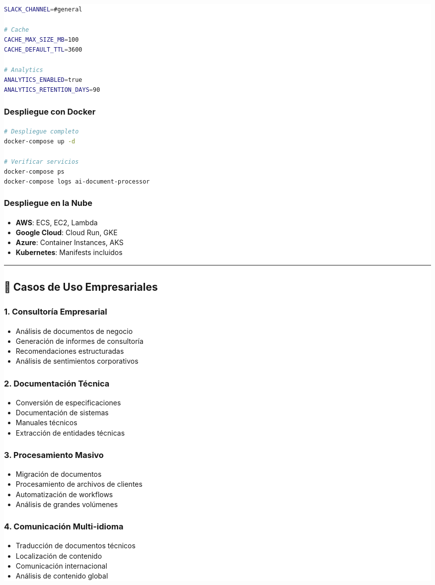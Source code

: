 ```bash
SLACK_CHANNEL=#general

# Cache
CACHE_MAX_SIZE_MB=100
CACHE_DEFAULT_TTL=3600

# Analytics
ANALYTICS_ENABLED=true
ANALYTICS_RETENTION_DAYS=90
```

### **Despliegue con Docker**
```bash
# Despliegue completo
docker-compose up -d

# Verificar servicios
docker-compose ps
docker-compose logs ai-document-processor
```

### **Despliegue en la Nube**
- **AWS**: ECS, EC2, Lambda
- **Google Cloud**: Cloud Run, GKE
- **Azure**: Container Instances, AKS
- **Kubernetes**: Manifests incluidos

---

## 🎯 Casos de Uso Empresariales

### **1. Consultoría Empresarial**
- Análisis de documentos de negocio
- Generación de informes de consultoría
- Recomendaciones estructuradas
- Análisis de sentimientos corporativos

### **2. Documentación Técnica**
- Conversión de especificaciones
- Documentación de sistemas
- Manuales técnicos
- Extracción de entidades técnicas

### **3. Procesamiento Masivo**
- Migración de documentos
- Procesamiento de archivos de clientes
- Automatización de workflows
- Análisis de grandes volúmenes

### **4. Comunicación Multi-idioma**
- Traducción de documentos técnicos
- Localización de contenido
- Comunicación internacional
- Análisis de contenido global
